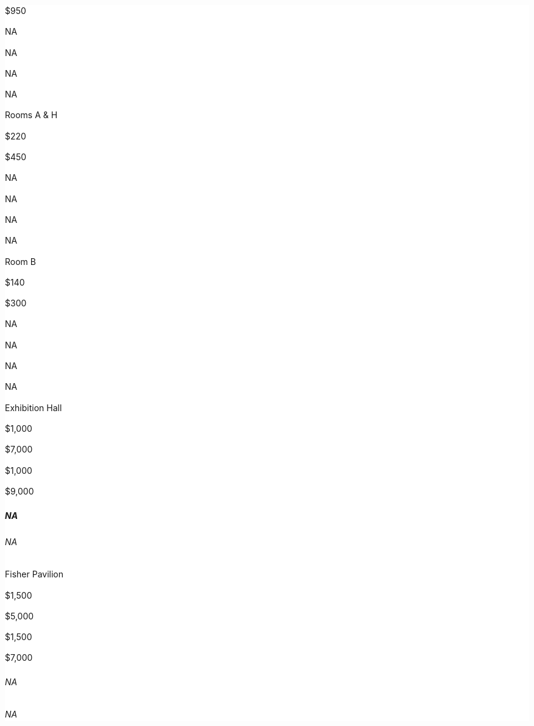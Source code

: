 $950  
  
NA  
  
NA  
  
NA  
  
NA  
  
Rooms A & H  
  
$220  
  
$450  
  
NA  
  
NA  
  
NA  
  
NA  
  
Room B  
  
$140  
  
$300  
  
NA  
  
NA  
  
NA  
  
NA  
  
Exhibition Hall  
  
$1,000  
  
$7,000  
  
$1,000  
  
$9,000  
  
##### NA  
  
###### NA  
  
Fisher Pavilion  
  
$1,500  
  
$5,000  
  
$1,500  
  
$7,000  
  
###### NA  
  
###### NA  
  
